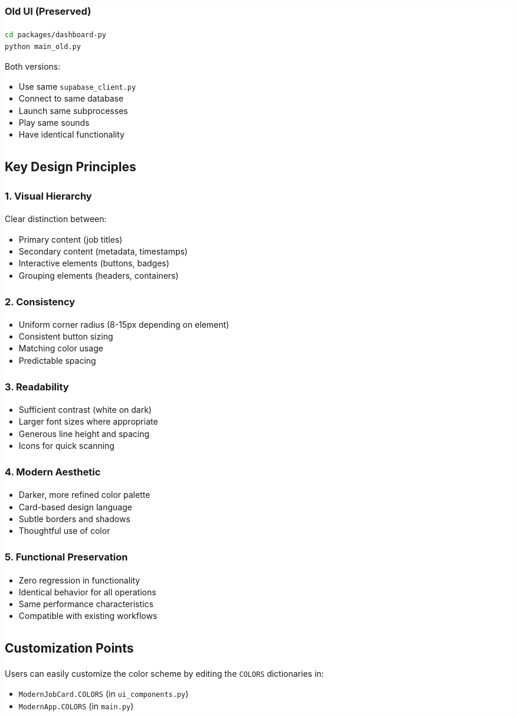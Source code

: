 ### Old UI (Preserved)
```bash
cd packages/dashboard-py
python main_old.py
```

Both versions:
- Use same `supabase_client.py`
- Connect to same database
- Launch same subprocesses
- Play same sounds
- Have identical functionality

## Key Design Principles

### 1. **Visual Hierarchy**
Clear distinction between:
- Primary content (job titles)
- Secondary content (metadata, timestamps)
- Interactive elements (buttons, badges)
- Grouping elements (headers, containers)

### 2. **Consistency**
- Uniform corner radius (8-15px depending on element)
- Consistent button sizing
- Matching color usage
- Predictable spacing

### 3. **Readability**
- Sufficient contrast (white on dark)
- Larger font sizes where appropriate
- Generous line height and spacing
- Icons for quick scanning

### 4. **Modern Aesthetic**
- Darker, more refined color palette
- Card-based design language
- Subtle borders and shadows
- Thoughtful use of color

### 5. **Functional Preservation**
- Zero regression in functionality
- Identical behavior for all operations
- Same performance characteristics
- Compatible with existing workflows

## Customization Points

Users can easily customize the color scheme by editing the `COLORS` dictionaries in:
- `ModernJobCard.COLORS` (in `ui_components.py`)
- `ModernApp.COLORS` (in `main.py`)
